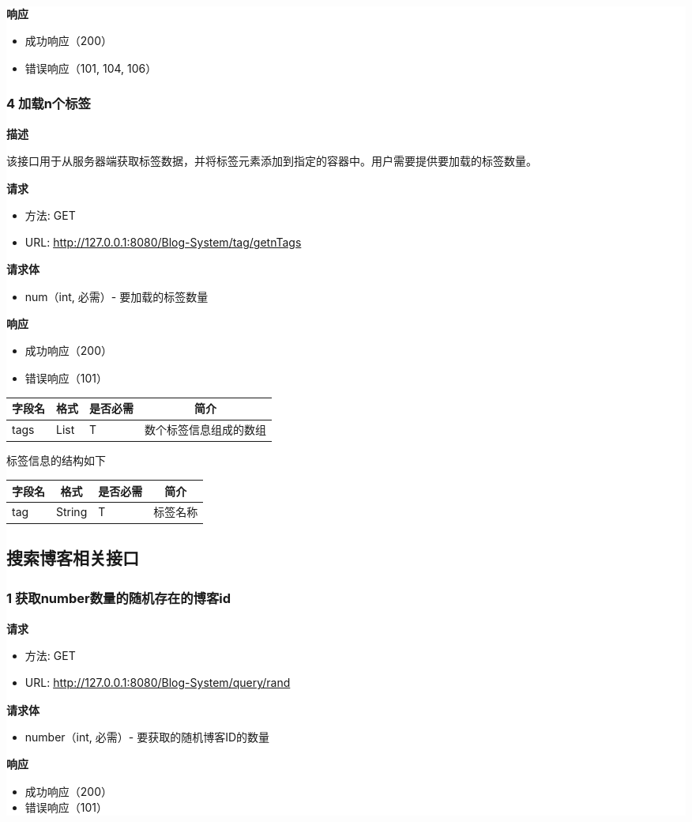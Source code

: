 **响应**

- 成功响应（200）

- 错误响应（101, 104, 106）

 

### 4 加载n个标签

**描述**

该接口用于从服务器端获取标签数据，并将标签元素添加到指定的容器中。用户需要提供要加载的标签数量。

 **请求**

- 方法: GET

- URL: http://127.0.0.1:8080/Blog-System/tag/getnTags

**请求体**

- num（int, 必需）- 要加载的标签数量

**响应**

- 成功响应（200）

- 错误响应（101）

| 字段名 | 格式 | 是否必需 | 简介                   |
| ------ | ---- | -------- | ---------------------- |
| tags   | List | T        | 数个标签信息组成的数组 |

标签信息的结构如下

| 字段名 | 格式   | 是否必需 | 简介     |
| ------ | ------ | -------- | -------- |
| tag    | String | T        | 标签名称 |

 

## 搜索博客相关接口

### 1 获取number数量的随机存在的博客id

**请求**

- 方法: GET

- URL: http://127.0.0.1:8080/Blog-System/query/rand

**请求体**

- number（int, 必需）- 要获取的随机博客ID的数量

**响应**

- 成功响应（200）
- 错误响应（101）
